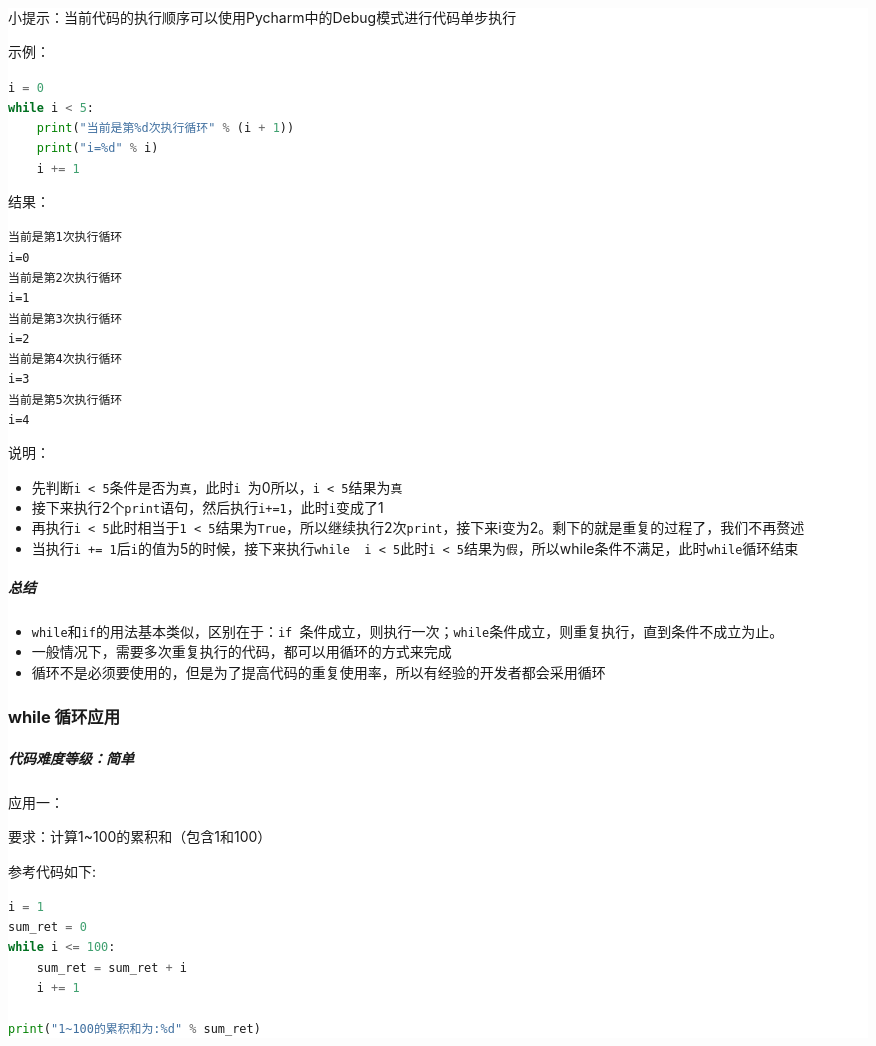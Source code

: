 小提示：当前代码的执行顺序可以使用Pycharm中的Debug模式进行代码单步执行



示例：

```python
i = 0
while i < 5:
    print("当前是第%d次执行循环" % (i + 1))
    print("i=%d" % i)
    i += 1
```

结果：

```
当前是第1次执行循环
i=0
当前是第2次执行循环
i=1
当前是第3次执行循环
i=2
当前是第4次执行循环
i=3
当前是第5次执行循环
i=4
```

说明：

- 先判断`i < 5`条件是否为`真`，此时`i `为0所以，`i < 5`结果为`真`
- 接下来执行2个`print`语句，然后执行`i+=1`，此时`i`变成了1
- 再执行`i < 5`此时相当于`1 < 5`结果为`True`，所以继续执行2次`print`，接下来i变为2。剩下的就是重复的过程了，我们不再赘述
- 当执行`i += 1`后`i`的值为5的时候，接下来执行`while  i < 5`此时`i < 5`结果为`假`，所以while条件不满足，此时`while`循环结束



##### 总结

- `while`和`if`的用法基本类似，区别在于：`if `条件成立，则执行一次；`while`条件成立，则重复执行，直到条件不成立为止。
- 一般情况下，需要多次重复执行的代码，都可以用循环的方式来完成
- 循环不是必须要使用的，但是为了提高代码的重复使用率，所以有经验的开发者都会采用循环



### while 循环应用

##### 代码难度等级：简单

应用一：

要求：计算1~100的累积和（包含1和100）

参考代码如下:

```python
i = 1
sum_ret = 0
while i <= 100:
    sum_ret = sum_ret + i
    i += 1

print("1~100的累积和为:%d" % sum_ret)

```
